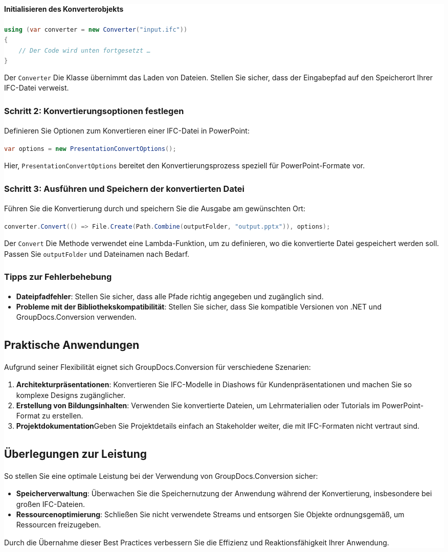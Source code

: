 #### Initialisieren des Konverterobjekts
```csharp
using (var converter = new Converter("input.ifc"))
{
    // Der Code wird unten fortgesetzt …
}
```
Der `Converter` Die Klasse übernimmt das Laden von Dateien. Stellen Sie sicher, dass der Eingabepfad auf den Speicherort Ihrer IFC-Datei verweist.

### Schritt 2: Konvertierungsoptionen festlegen
Definieren Sie Optionen zum Konvertieren einer IFC-Datei in PowerPoint:

```csharp
var options = new PresentationConvertOptions();
```
Hier, `PresentationConvertOptions` bereitet den Konvertierungsprozess speziell für PowerPoint-Formate vor.

### Schritt 3: Ausführen und Speichern der konvertierten Datei
Führen Sie die Konvertierung durch und speichern Sie die Ausgabe am gewünschten Ort:

```csharp
converter.Convert(() => File.Create(Path.Combine(outputFolder, "output.pptx")), options);
```
Der `Convert` Die Methode verwendet eine Lambda-Funktion, um zu definieren, wo die konvertierte Datei gespeichert werden soll. Passen Sie `outputFolder` und Dateinamen nach Bedarf.

### Tipps zur Fehlerbehebung
- **Dateipfadfehler**: Stellen Sie sicher, dass alle Pfade richtig angegeben und zugänglich sind.
- **Probleme mit der Bibliothekskompatibilität**: Stellen Sie sicher, dass Sie kompatible Versionen von .NET und GroupDocs.Conversion verwenden.

## Praktische Anwendungen
Aufgrund seiner Flexibilität eignet sich GroupDocs.Conversion für verschiedene Szenarien:
1. **Architekturpräsentationen**: Konvertieren Sie IFC-Modelle in Diashows für Kundenpräsentationen und machen Sie so komplexe Designs zugänglicher.
2. **Erstellung von Bildungsinhalten**: Verwenden Sie konvertierte Dateien, um Lehrmaterialien oder Tutorials im PowerPoint-Format zu erstellen.
3. **Projektdokumentation**Geben Sie Projektdetails einfach an Stakeholder weiter, die mit IFC-Formaten nicht vertraut sind.

## Überlegungen zur Leistung
So stellen Sie eine optimale Leistung bei der Verwendung von GroupDocs.Conversion sicher:
- **Speicherverwaltung**: Überwachen Sie die Speichernutzung der Anwendung während der Konvertierung, insbesondere bei großen IFC-Dateien.
- **Ressourcenoptimierung**: Schließen Sie nicht verwendete Streams und entsorgen Sie Objekte ordnungsgemäß, um Ressourcen freizugeben.

Durch die Übernahme dieser Best Practices verbessern Sie die Effizienz und Reaktionsfähigkeit Ihrer Anwendung.
